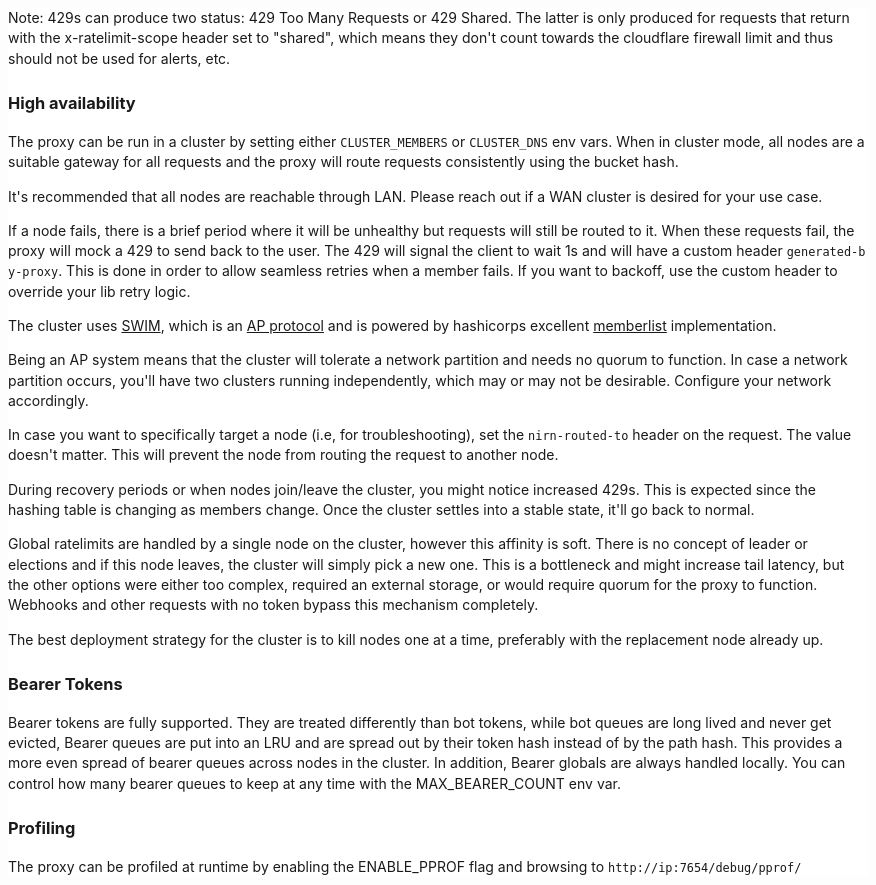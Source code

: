 Note: 429s can produce two status: 429 Too Many Requests or 429 Shared. The latter is only produced for requests that return with the x-ratelimit-scope header set to "shared", which means they don't count towards the cloudflare firewall limit and thus should not be used for alerts, etc.

### High availability

The proxy can be run in a cluster by setting either `CLUSTER_MEMBERS` or `CLUSTER_DNS` env vars. When in cluster mode, all nodes are a suitable gateway for all requests and the proxy will route requests consistently using the bucket hash. 

It's recommended that all nodes are reachable through LAN. Please reach out if a WAN cluster is desired for your use case.

If a node fails, there is a brief period where it will be unhealthy but requests will still be routed to it. When these requests fail, the proxy will mock a 429 to send back to the user. The 429 will signal the client to wait 1s and will have a custom header `generated-by-proxy`. This is done in order to allow seamless retries when a member fails. If you want to backoff, use the custom header to override your lib retry logic.

The cluster uses [SWIM](https://www.cs.cornell.edu/projects/Quicksilver/public_pdfs/SWIM.pdf), which is an [AP protocol](https://en.wikipedia.org/wiki/CAP_theorem) and is powered by hashicorps excellent [memberlist](https://github.com/hashicorp/memberlist) implementation.

Being an AP system means that the cluster will tolerate a network partition and needs no quorum to function. In case a network partition occurs, you'll have two clusters running independently, which may or may not be desirable. Configure your network accordingly.

In case you want to specifically target a node (i.e, for troubleshooting), set the `nirn-routed-to` header on the request. The value doesn't matter. This will prevent the node from routing the request to another node.

During recovery periods or when nodes join/leave the cluster, you might notice increased 429s. This is expected since the hashing table is changing as members change. Once the cluster settles into a stable state, it'll go back to normal.

Global ratelimits are handled by a single node on the cluster, however this affinity is soft. There is no concept of leader or elections and if this node leaves, the cluster will simply pick a new one. This is a bottleneck and might increase tail latency, but the other options were either too complex, required an external storage, or would require quorum for the proxy to function. Webhooks and other requests with no token bypass this mechanism completely.

The best deployment strategy for the cluster is to kill nodes one at a time, preferably with the replacement node already up.

### Bearer Tokens

Bearer tokens are fully supported. They are treated differently than bot tokens, while bot queues are long lived and never get evicted, Bearer queues are put into an LRU and are spread out by their token hash instead of by the path hash. This provides a more even spread of bearer queues across nodes in the cluster. In addition, Bearer globals are always handled locally. You can control how many bearer queues to keep at any time with the MAX_BEARER_COUNT env var.

### Profiling

The proxy can be profiled at runtime by enabling the ENABLE_PPROF flag and browsing to `http://ip:7654/debug/pprof/`
